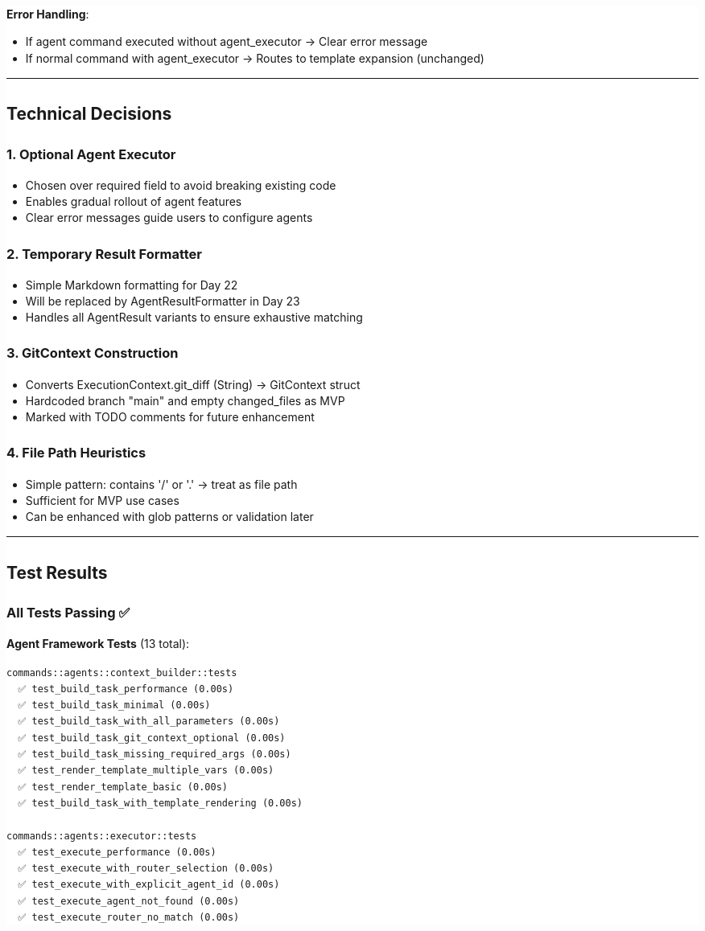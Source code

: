 **Error Handling**:
- If agent command executed without agent_executor → Clear error message
- If normal command with agent_executor → Routes to template expansion (unchanged)

---

## Technical Decisions

### 1. Optional Agent Executor
- Chosen over required field to avoid breaking existing code
- Enables gradual rollout of agent features
- Clear error messages guide users to configure agents

### 2. Temporary Result Formatter
- Simple Markdown formatting for Day 22
- Will be replaced by AgentResultFormatter in Day 23
- Handles all AgentResult variants to ensure exhaustive matching

### 3. GitContext Construction
- Converts ExecutionContext.git_diff (String) → GitContext struct
- Hardcoded branch "main" and empty changed_files as MVP
- Marked with TODO comments for future enhancement

### 4. File Path Heuristics
- Simple pattern: contains '/' or '.' → treat as file path
- Sufficient for MVP use cases
- Can be enhanced with glob patterns or validation later

---

## Test Results

### All Tests Passing ✅

**Agent Framework Tests** (13 total):
```
commands::agents::context_builder::tests
  ✅ test_build_task_performance (0.00s)
  ✅ test_build_task_minimal (0.00s)
  ✅ test_build_task_with_all_parameters (0.00s)
  ✅ test_build_task_git_context_optional (0.00s)
  ✅ test_build_task_missing_required_args (0.00s)
  ✅ test_render_template_multiple_vars (0.00s)
  ✅ test_render_template_basic (0.00s)
  ✅ test_build_task_with_template_rendering (0.00s)

commands::agents::executor::tests
  ✅ test_execute_performance (0.00s)
  ✅ test_execute_with_router_selection (0.00s)
  ✅ test_execute_with_explicit_agent_id (0.00s)
  ✅ test_execute_agent_not_found (0.00s)
  ✅ test_execute_router_no_match (0.00s)
```
